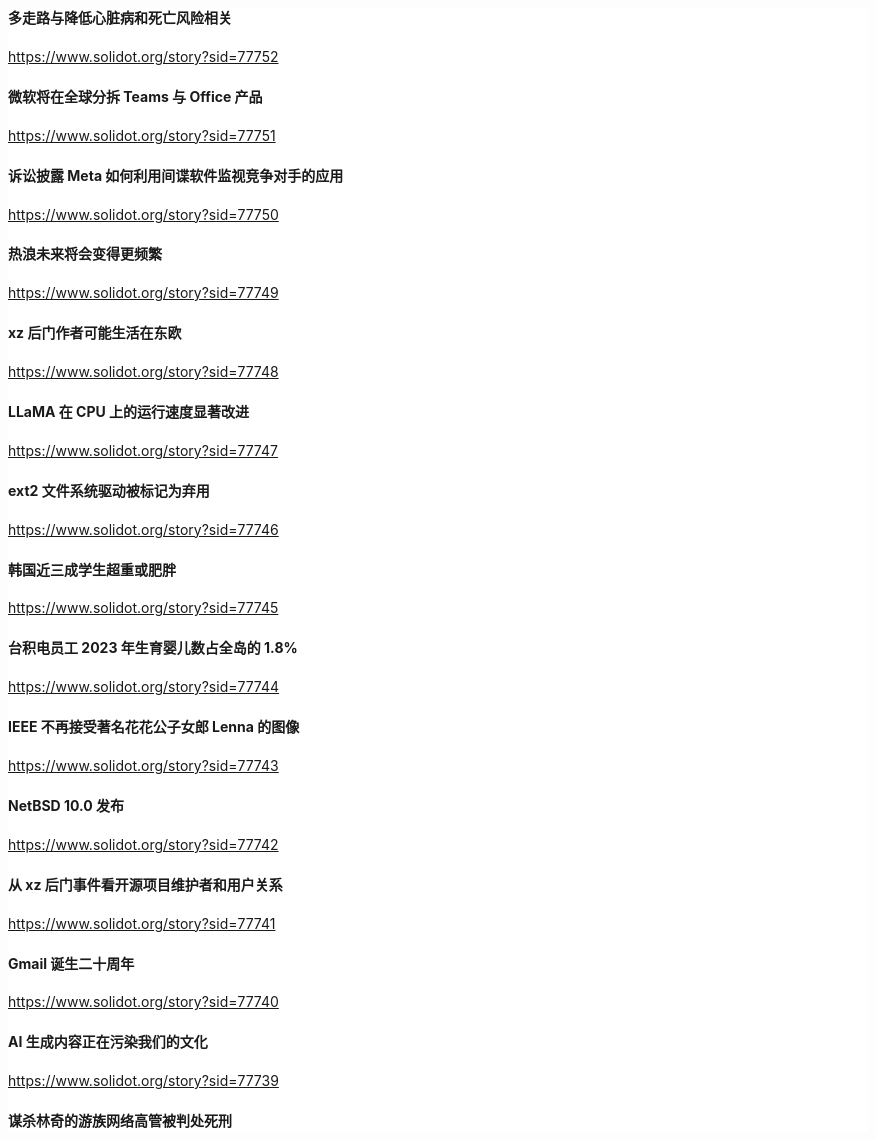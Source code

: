 #### 多走路与降低心脏病和死亡风险相关

<span style="color: blue!80!green"><https://www.solidot.org/story?sid=77752></span>

#### 微软将在全球分拆 Teams 与 Office 产品

<span style="color: blue!80!green"><https://www.solidot.org/story?sid=77751></span>

#### 诉讼披露 Meta 如何利用间谍软件监视竞争对手的应用

<span style="color: blue!80!green"><https://www.solidot.org/story?sid=77750></span>

#### 热浪未来将会变得更频繁

<span style="color: blue!80!green"><https://www.solidot.org/story?sid=77749></span>

#### xz 后门作者可能生活在东欧

<span style="color: blue!80!green"><https://www.solidot.org/story?sid=77748></span>

#### LLaMA 在 CPU 上的运行速度显著改进

<span style="color: blue!80!green"><https://www.solidot.org/story?sid=77747></span>

#### ext2 文件系统驱动被标记为弃用

<span style="color: blue!80!green"><https://www.solidot.org/story?sid=77746></span>

#### 韩国近三成学生超重或肥胖

<span style="color: blue!80!green"><https://www.solidot.org/story?sid=77745></span>

#### 台积电员工 2023 年生育婴儿数占全岛的 1.8%

<span style="color: blue!80!green"><https://www.solidot.org/story?sid=77744></span>

#### IEEE 不再接受著名花花公子女郎 Lenna 的图像

<span style="color: blue!80!green"><https://www.solidot.org/story?sid=77743></span>

#### NetBSD 10.0 发布

<span style="color: blue!80!green"><https://www.solidot.org/story?sid=77742></span>

#### 从 xz 后门事件看开源项目维护者和用户关系

<span style="color: blue!80!green"><https://www.solidot.org/story?sid=77741></span>

#### Gmail 诞生二十周年

<span style="color: blue!80!green"><https://www.solidot.org/story?sid=77740></span>

#### AI 生成内容正在污染我们的文化

<span style="color: blue!80!green"><https://www.solidot.org/story?sid=77739></span>

#### 谋杀林奇的游族网络高管被判处死刑
